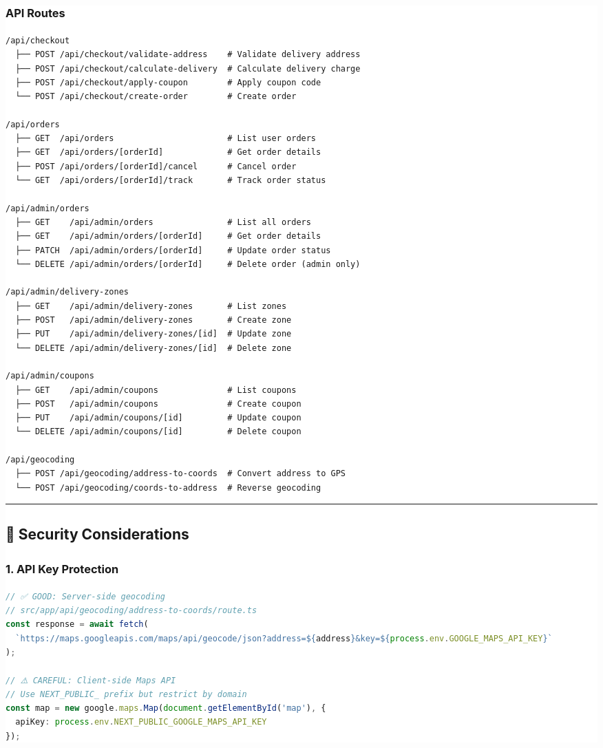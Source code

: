 ### API Routes

```
/api/checkout
  ├── POST /api/checkout/validate-address    # Validate delivery address
  ├── POST /api/checkout/calculate-delivery  # Calculate delivery charge
  ├── POST /api/checkout/apply-coupon        # Apply coupon code
  └── POST /api/checkout/create-order        # Create order

/api/orders
  ├── GET  /api/orders                       # List user orders
  ├── GET  /api/orders/[orderId]             # Get order details
  ├── POST /api/orders/[orderId]/cancel      # Cancel order
  └── GET  /api/orders/[orderId]/track       # Track order status

/api/admin/orders
  ├── GET    /api/admin/orders               # List all orders
  ├── GET    /api/admin/orders/[orderId]     # Get order details
  ├── PATCH  /api/admin/orders/[orderId]     # Update order status
  └── DELETE /api/admin/orders/[orderId]     # Delete order (admin only)

/api/admin/delivery-zones
  ├── GET    /api/admin/delivery-zones       # List zones
  ├── POST   /api/admin/delivery-zones       # Create zone
  ├── PUT    /api/admin/delivery-zones/[id]  # Update zone
  └── DELETE /api/admin/delivery-zones/[id]  # Delete zone

/api/admin/coupons
  ├── GET    /api/admin/coupons              # List coupons
  ├── POST   /api/admin/coupons              # Create coupon
  ├── PUT    /api/admin/coupons/[id]         # Update coupon
  └── DELETE /api/admin/coupons/[id]         # Delete coupon

/api/geocoding
  ├── POST /api/geocoding/address-to-coords  # Convert address to GPS
  └── POST /api/geocoding/coords-to-address  # Reverse geocoding
```

---

## 🔐 Security Considerations

### 1. API Key Protection

```typescript
// ✅ GOOD: Server-side geocoding
// src/app/api/geocoding/address-to-coords/route.ts
const response = await fetch(
  `https://maps.googleapis.com/maps/api/geocode/json?address=${address}&key=${process.env.GOOGLE_MAPS_API_KEY}`
);

// ⚠️ CAREFUL: Client-side Maps API
// Use NEXT_PUBLIC_ prefix but restrict by domain
const map = new google.maps.Map(document.getElementById('map'), {
  apiKey: process.env.NEXT_PUBLIC_GOOGLE_MAPS_API_KEY
});
```

